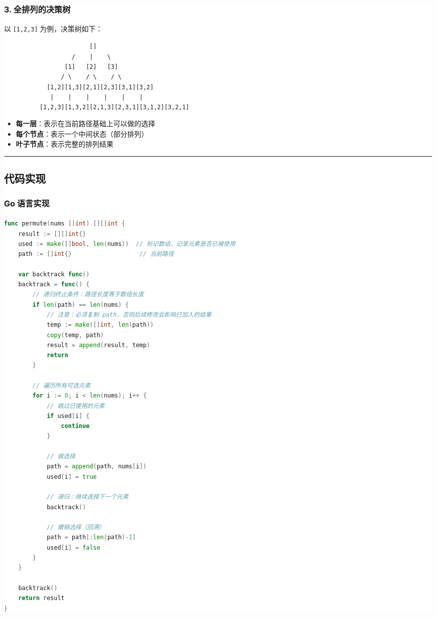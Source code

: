 ### 3. 全排列的决策树

以 `[1,2,3]` 为例，决策树如下：

```
                        []
                   /    |    \
                 [1]   [2]   [3]
                / \    / \    / \
            [1,2][1,3][2,1][2,3][3,1][3,2]
             |    |    |    |    |    |
          [1,2,3][1,3,2][2,1,3][2,3,1][3,1,2][3,2,1]
```

- **每一层**：表示在当前路径基础上可以做的选择
- **每个节点**：表示一个中间状态（部分排列）
- **叶子节点**：表示完整的排列结果

---

## 代码实现

### Go 语言实现

```go
func permute(nums []int) [][]int {
    result := [][]int{}
    used := make([]bool, len(nums))  // 标记数组，记录元素是否已被使用
    path := []int{}                   // 当前路径

    var backtrack func()
    backtrack = func() {
        // 递归终止条件：路径长度等于数组长度
        if len(path) == len(nums) {
            // 注意：必须复制 path，否则后续修改会影响已加入的结果
            temp := make([]int, len(path))
            copy(temp, path)
            result = append(result, temp)
            return
        }

        // 遍历所有可选元素
        for i := 0; i < len(nums); i++ {
            // 跳过已使用的元素
            if used[i] {
                continue
            }

            // 做选择
            path = append(path, nums[i])
            used[i] = true

            // 递归：继续选择下一个元素
            backtrack()

            // 撤销选择（回溯）
            path = path[:len(path)-1]
            used[i] = false
        }
    }

    backtrack()
    return result
}
```